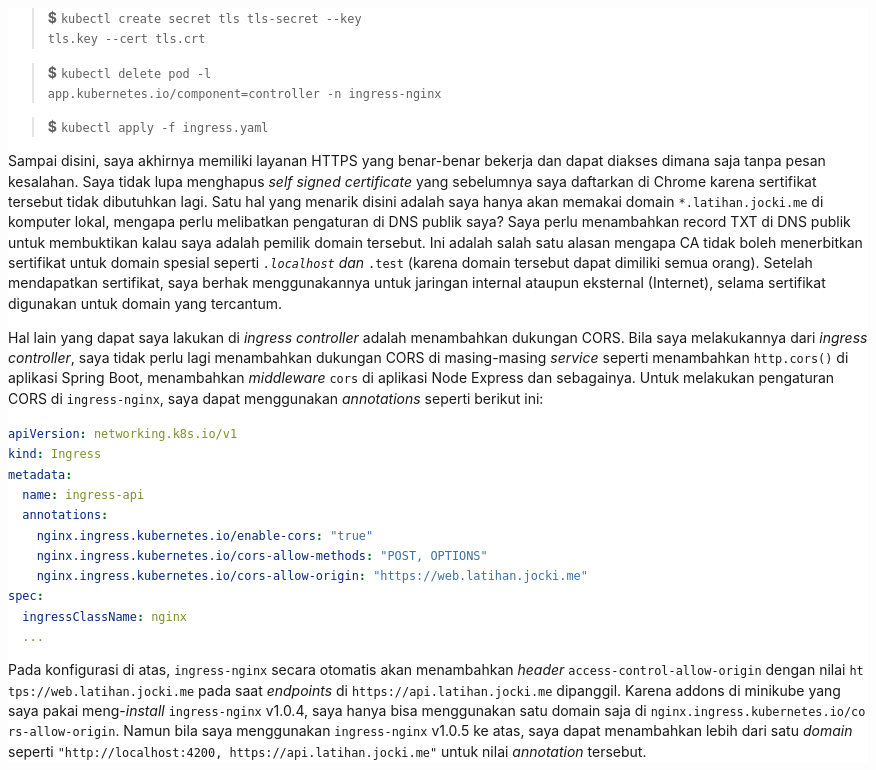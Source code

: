> <strong>$</strong> <code>kubectl create secret tls tls-secret --key tls.key --cert tls.crt</code>

> <strong>$</strong> <code>kubectl delete pod -l app.kubernetes.io/component=controller -n ingress-nginx</code>

> <strong>$</strong> <code>kubectl apply -f ingress.yaml</code>

Sampai disini, saya akhirnya memiliki layanan HTTPS yang benar-benar bekerja dan dapat diakses dimana saja tanpa pesan kesalahan.  Saya tidak lupa menghapus *self signed certificate* yang sebelumnya saya daftarkan di Chrome karena sertifikat tersebut tidak dibutuhkan lagi.  Satu hal yang menarik disini adalah saya hanya akan memakai domain `*.latihan.jocki.me` di komputer lokal, mengapa perlu melibatkan pengaturan di DNS publik saya?  Saya perlu menambahkan record TXT di DNS publik untuk membuktikan kalau saya adalah pemilik domain tersebut.  Ini adalah salah satu alasan mengapa CA tidak boleh menerbitkan sertifikat untuk domain spesial seperti <code>*.localhost</code> dan <code>*.test</code> (karena domain tersebut dapat dimiliki semua orang).  Setelah mendapatkan sertifikat, saya berhak menggunakannya untuk jaringan internal ataupun eksternal (Internet), selama sertifikat digunakan untuk domain yang tercantum.  

Hal lain yang dapat saya lakukan di *ingress controller* adalah menambahkan dukungan CORS.  Bila saya melakukannya dari *ingress controller*, saya tidak perlu lagi menambahkan dukungan CORS di masing-masing *service* seperti menambahkan `http.cors()` di aplikasi Spring Boot, menambahkan *middleware* `cors` di aplikasi Node Express dan sebagainya.  Untuk melakukan pengaturan CORS di `ingress-nginx`, saya dapat menggunakan *annotations* seperti berikut ini:

```yaml
apiVersion: networking.k8s.io/v1
kind: Ingress
metadata:
  name: ingress-api
  annotations:    
    nginx.ingress.kubernetes.io/enable-cors: "true"
    nginx.ingress.kubernetes.io/cors-allow-methods: "POST, OPTIONS"
    nginx.ingress.kubernetes.io/cors-allow-origin: "https://web.latihan.jocki.me"
spec:
  ingressClassName: nginx
  ...
```

Pada konfigurasi di atas, `ingress-nginx` secara otomatis akan menambahkan *header* `access-control-allow-origin` dengan nilai `https://web.latihan.jocki.me` pada saat *endpoints* di `https://api.latihan.jocki.me` dipanggil.  Karena addons di minikube yang saya pakai meng-*install* `ingress-nginx` v1.0.4, saya hanya bisa menggunakan satu domain saja di `nginx.ingress.kubernetes.io/cors-allow-origin`.  Namun bila saya menggunakan `ingress-nginx` v1.0.5 ke atas, saya dapat menambahkan lebih dari satu *domain* seperti `"http://localhost:4200, https://api.latihan.jocki.me"` untuk nilai *annotation* tersebut.
 